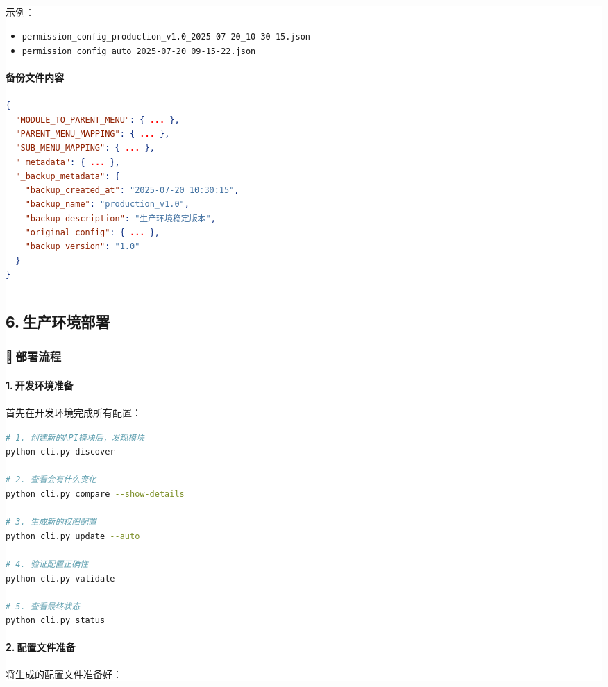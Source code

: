 示例：

- `permission_config_production_v1.0_2025-07-20_10-30-15.json`
- `permission_config_auto_2025-07-20_09-15-22.json`

#### 备份文件内容

```json
{
  "MODULE_TO_PARENT_MENU": { ... },
  "PARENT_MENU_MAPPING": { ... },
  "SUB_MENU_MAPPING": { ... },
  "_metadata": { ... },
  "_backup_metadata": {
    "backup_created_at": "2025-07-20 10:30:15",
    "backup_name": "production_v1.0",
    "backup_description": "生产环境稳定版本",
    "original_config": { ... },
    "backup_version": "1.0"
  }
}
```

---

## 6. 生产环境部署

### 🚀 部署流程

#### 1. 开发环境准备

首先在开发环境完成所有配置：

```bash
# 1. 创建新的API模块后，发现模块
python cli.py discover

# 2. 查看会有什么变化
python cli.py compare --show-details

# 3. 生成新的权限配置
python cli.py update --auto

# 4. 验证配置正确性
python cli.py validate

# 5. 查看最终状态
python cli.py status
```

#### 2. 配置文件准备

将生成的配置文件准备好：

